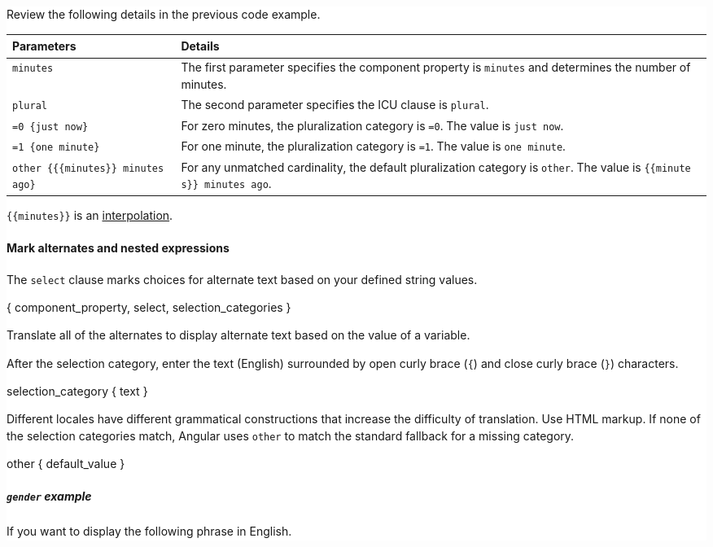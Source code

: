 <docs-code header="src/app/app.component.html" path="adev/src/content/examples/i18n/src/app/app.component.html" visibleRegion="i18n-plural"/>

Review the following details in the previous code example.

| Parameters                        | Details                                                                                                               |
| :-------------------------------- | :-------------------------------------------------------------------------------------------------------------------- |
| `minutes`                         | The first parameter specifies the component property is `minutes` and determines the number of minutes.               |
| `plural`                          | The second parameter specifies the ICU clause is `plural`.                                                            |
| `=0 {just now}`                   | For zero minutes, the pluralization category is `=0`. The value is `just now`.                                        |
| `=1 {one minute}`                 | For one minute, the pluralization category is `=1`. The value is `one minute`.                                        |
| `other {{{minutes}} minutes ago}` | For any unmatched cardinality, the default pluralization category is `other`. The value is `{{minutes}} minutes ago`. |

`{{minutes}}` is an [interpolation](guide/templates/binding#render-dynamic-text-with-text-interpolation).

#### Mark alternates and nested expressions

The `select` clause marks choices for alternate text based on your defined string values.



<docs-code language="html">

{ component_property, select, selection_categories }

</docs-code>

Translate all of the alternates to display alternate text based on the value of a variable.

After the selection category, enter the text \(English\) surrounded by open curly brace \(`{`\) and close curly brace \(`}`\) characters.



<docs-code language="html">

selection_category { text }

</docs-code>

Different locales have different grammatical constructions that increase the difficulty of translation.
Use HTML markup.
If none of the selection categories match, Angular uses `other` to match the standard fallback for a missing category.



<docs-code language="html">

other { default_value }

</docs-code>

##### `gender` example

If you want to display the following phrase in English.
